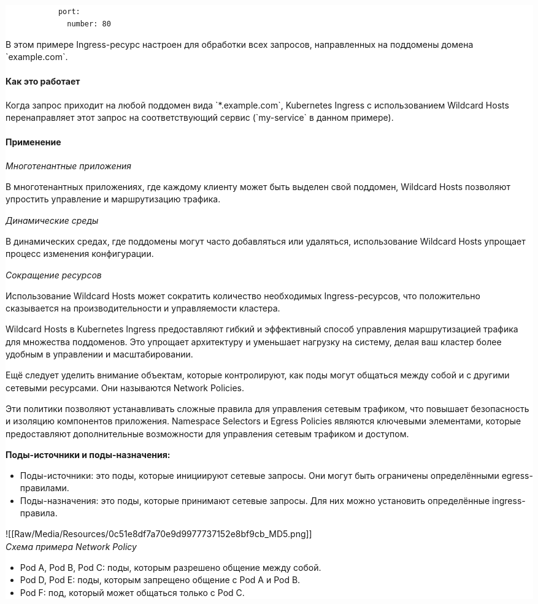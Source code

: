 ```
            port:
              number: 80
```

В этом примере Ingress-ресурс настроен для обработки всех запросов, направленных на поддомены домена \`example.com\`.

#### Как это работает

Когда запрос приходит на любой поддомен вида \`\*.example.com\`, Kubernetes Ingress с использованием Wildcard Hosts перенаправляет этот запрос на соответствующий сервис (\`my-service\` в данном примере).

#### Применение

*Многотенантные приложения*

В многотенантных приложениях, где каждому клиенту может быть выделен свой поддомен, Wildcard Hosts позволяют упростить управление и маршрутизацию трафика.

*Динамические среды*

В динамических средах, где поддомены могут часто добавляться или удаляться, использование Wildcard Hosts упрощает процесс изменения конфигурации.

*Сокращение ресурсов*

Использование Wildcard Hosts может сократить количество необходимых Ingress-ресурсов, что положительно сказывается на производительности и управляемости кластера.

Wildcard Hosts в Kubernetes Ingress предоставляют гибкий и эффективный способ управления маршрутизацией трафика для множества поддоменов. Это упрощает архитектуру и уменьшает нагрузку на систему, делая ваш кластер более удобным в управлении и масштабировании.

Ещё следует уделить внимание объектам, которые контролируют, как поды могут общаться между собой и с другими сетевыми ресурсами. Они называются Network Policies.

Эти политики позволяют устанавливать сложные правила для управления сетевым трафиком, что повышает безопасность и изоляцию компонентов приложения. Namespace Selectors и Egress Policies являются ключевыми элементами, которые предоставляют дополнительные возможности для управления сетевым трафиком и доступом.

**Поды-источники и поды-назначения:**

-   Поды-источники: это поды, которые инициируют сетевые запросы. Они могут быть ограничены определёнными egress-правилами.
-   Поды-назначения: это поды, которые принимают сетевые запросы. Для них можно установить определённые ingress-правила.

![[Raw/Media/Resources/0c51e8df7a70e9d9977737152e8bf9cb_MD5.png]]  
*Схема примера Network Policy*

-   Pod A, Pod B, Pod C: поды, которым разрешено общение между собой.
-   Pod D, Pod E: поды, которым запрещено общение с Pod A и Pod B.
-   Pod F: под, который может общаться только с Pod C.

  

